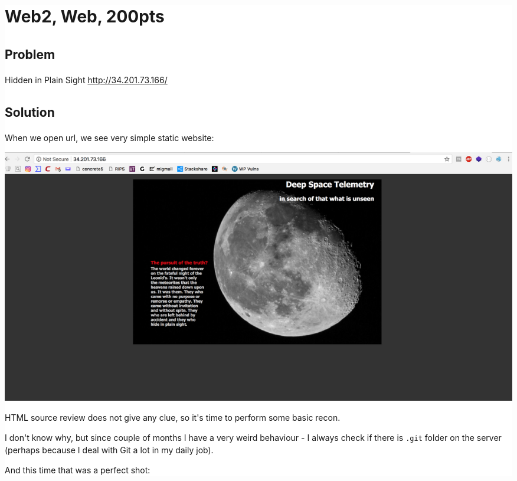 # Web2, Web, 200pts

## Problem

Hidden in Plain Sight
http://34.201.73.166/

## Solution

When we open url, we see very simple static website:

![Screen caption](assets/1.png)

HTML source review does not give any clue, so it's time to perform some basic recon.

I don't know why, but since couple of months I have a very weird behaviour - I always check if there is ```.git``` folder on the server (perhaps because I deal with Git a lot in my daily job).

And this time that was a perfect shot:
